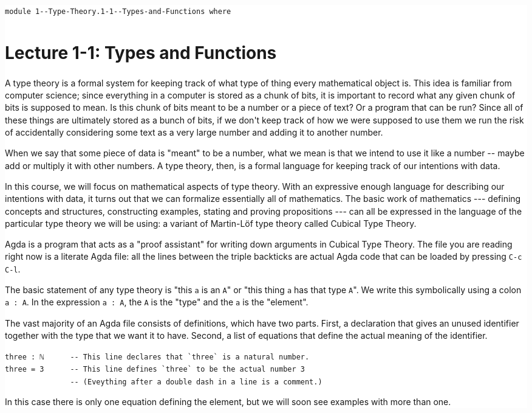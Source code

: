```
module 1--Type-Theory.1-1--Types-and-Functions where
```

# Lecture 1-1: Types and Functions



A type theory is a formal system for keeping track of what type of
thing every mathematical object is. This idea is familiar from
computer science; since everything in a computer is stored as a chunk
of bits, it is important to record what any given chunk of bits is
supposed to mean. Is this chunk of bits meant to be a number or a
piece of text? Or a program that can be run? Since all of these things
are ultimately stored as a bunch of bits, if we don't keep track of
how we were supposed to use them we run the risk of accidentally
considering some text as a very large number and adding it to another
number.

When we say that some piece of data is "meant" to be a number, what we
mean is that we intend to use it like a number -- maybe add or
multiply it with other numbers. A type theory, then, is a formal
language for keeping track of our intentions with data.

In this course, we will focus on mathematical aspects of type
theory. With an expressive enough language for describing our
intentions with data, it turns out that we can formalize essentially
all of mathematics. The basic work of mathematics --- defining
concepts and structures, constructing examples, stating and proving
propositions --- can all be expressed in the language of the
particular type theory we will be using: a variant of Martin-Löf type
theory called Cubical Type Theory.

Agda is a program that acts as a "proof assistant" for writing down
arguments in Cubical Type Theory. The file you are reading right now
is a literate Agda file: all the lines between the triple backticks
are actual Agda code that can be loaded by pressing `C-c C-l`.

The basic statement of any type theory is "this `a` is an `A`" or
"this thing `a` has that type `A`". We write this symbolically using a
colon `a : A`. In the expression `a : A`, the `A` is the "type" and
the `a` is the "element".

The vast majority of an Agda file consists of definitions, which have
two parts. First, a declaration that gives an unused identifier
together with the type that we want it to have. Second, a list of
equations that define the actual meaning of the identifier.

```
three : ℕ      -- This line declares that `three` is a natural number.
three = 3      -- This line defines `three` to be the actual number 3
               -- (Eveything after a double dash in a line is a comment.)
```

In this case there is only one equation defining the element, but we
will soon see examples with more than one.
